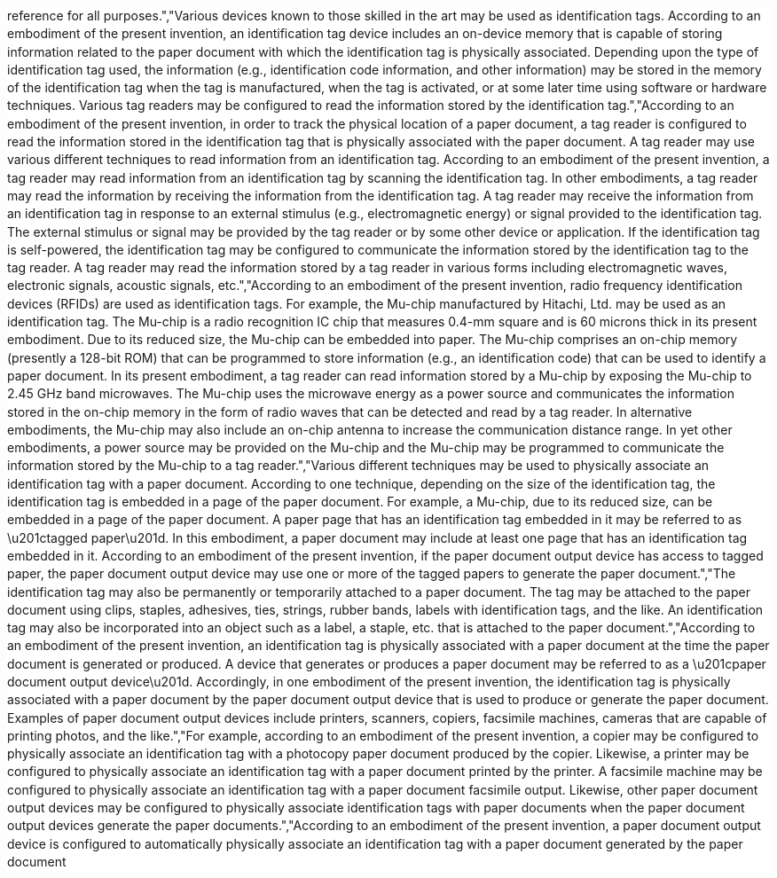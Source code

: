 reference for all purposes.","Various devices known to those skilled in the art may be used as identification tags. According to an embodiment of the present invention, an identification tag device includes an on-device memory that is capable of storing information related to the paper document with which the identification tag is physically associated. Depending upon the type of identification tag used, the information (e.g., identification code information, and other information) may be stored in the memory of the identification tag when the tag is manufactured, when the tag is activated, or at some later time using software or hardware techniques. Various tag readers may be configured to read the information stored by the identification tag.","According to an embodiment of the present invention, in order to track the physical location of a paper document, a tag reader is configured to read the information stored in the identification tag that is physically associated with the paper document. A tag reader may use various different techniques to read information from an identification tag. According to an embodiment of the present invention, a tag reader may read information from an identification tag by scanning the identification tag. In other embodiments, a tag reader may read the information by receiving the information from the identification tag. A tag reader may receive the information from an identification tag in response to an external stimulus (e.g., electromagnetic energy) or signal provided to the identification tag. The external stimulus or signal may be provided by the tag reader or by some other device or application. If the identification tag is self-powered, the identification tag may be configured to communicate the information stored by the identification tag to the tag reader. A tag reader may read the information stored by a tag reader in various forms including electromagnetic waves, electronic signals, acoustic signals, etc.","According to an embodiment of the present invention, radio frequency identification devices (RFIDs) are used as identification tags. For example, the Mu-chip manufactured by Hitachi, Ltd. may be used as an identification tag. The Mu-chip is a radio recognition IC chip that measures 0.4-mm square and is 60 microns thick in its present embodiment. Due to its reduced size, the Mu-chip can be embedded into paper. The Mu-chip comprises an on-chip memory (presently a 128-bit ROM) that can be programmed to store information (e.g., an identification code) that can be used to identify a paper document. In its present embodiment, a tag reader can read information stored by a Mu-chip by exposing the Mu-chip to 2.45 GHz band microwaves. The Mu-chip uses the microwave energy as a power source and communicates the information stored in the on-chip memory in the form of radio waves that can be detected and read by a tag reader. In alternative embodiments, the Mu-chip may also include an on-chip antenna to increase the communication distance range. In yet other embodiments, a power source may be provided on the Mu-chip and the Mu-chip may be programmed to communicate the information stored by the Mu-chip to a tag reader.","Various different techniques may be used to physically associate an identification tag with a paper document. According to one technique, depending on the size of the identification tag, the identification tag is embedded in a page of the paper document. For example, a Mu-chip, due to its reduced size, can be embedded in a page of the paper document. A paper page that has an identification tag embedded in it may be referred to as \u201ctagged paper\u201d. In this embodiment, a paper document may include at least one page that has an identification tag embedded in it. According to an embodiment of the present invention, if the paper document output device has access to tagged paper, the paper document output device may use one or more of the tagged papers to generate the paper document.","The identification tag may also be permanently or temporarily attached to a paper document. The tag may be attached to the paper document using clips, staples, adhesives, ties, strings, rubber bands, labels with identification tags, and the like. An identification tag may also be incorporated into an object such as a label, a staple, etc. that is attached to the paper document.","According to an embodiment of the present invention, an identification tag is physically associated with a paper document at the time the paper document is generated or produced. A device that generates or produces a paper document may be referred to as a \u201cpaper document output device\u201d. Accordingly, in one embodiment of the present invention, the identification tag is physically associated with a paper document by the paper document output device that is used to produce or generate the paper document. Examples of paper document output devices include printers, scanners, copiers, facsimile machines, cameras that are capable of printing photos, and the like.","For example, according to an embodiment of the present invention, a copier may be configured to physically associate an identification tag with a photocopy paper document produced by the copier. Likewise, a printer may be configured to physically associate an identification tag with a paper document printed by the printer. A facsimile machine may be configured to physically associate an identification tag with a paper document facsimile output. Likewise, other paper document output devices may be configured to physically associate identification tags with paper documents when the paper document output devices generate the paper documents.","According to an embodiment of the present invention, a paper document output device is configured to automatically physically associate an identification tag with a paper document generated by the paper document